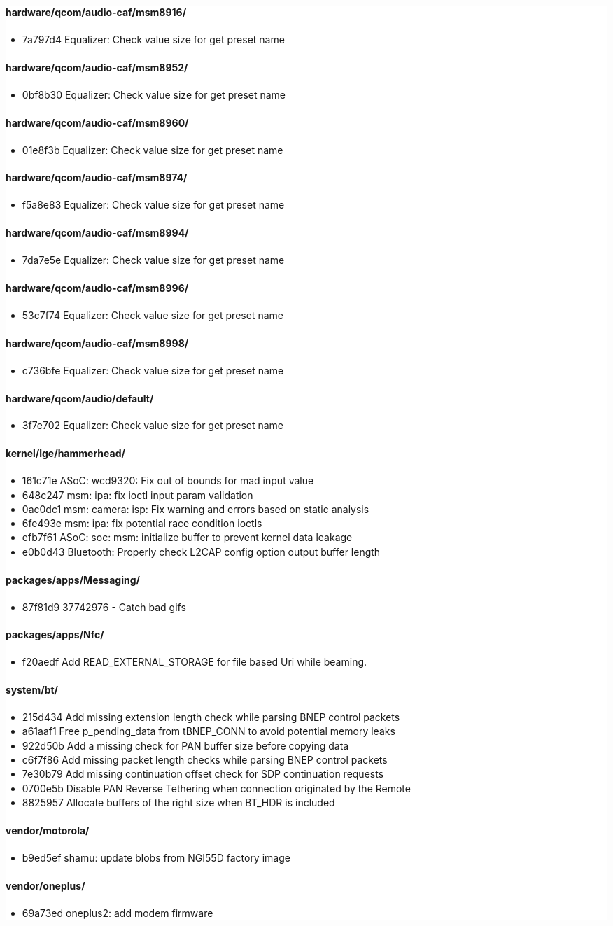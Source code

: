 #### hardware/qcom/audio-caf/msm8916/
* 7a797d4 Equalizer: Check value size for get preset name

#### hardware/qcom/audio-caf/msm8952/
* 0bf8b30 Equalizer: Check value size for get preset name

#### hardware/qcom/audio-caf/msm8960/
* 01e8f3b Equalizer: Check value size for get preset name

#### hardware/qcom/audio-caf/msm8974/
* f5a8e83 Equalizer: Check value size for get preset name

#### hardware/qcom/audio-caf/msm8994/
* 7da7e5e Equalizer: Check value size for get preset name

#### hardware/qcom/audio-caf/msm8996/
* 53c7f74 Equalizer: Check value size for get preset name

#### hardware/qcom/audio-caf/msm8998/
* c736bfe Equalizer: Check value size for get preset name

#### hardware/qcom/audio/default/
* 3f7e702 Equalizer: Check value size for get preset name

#### kernel/lge/hammerhead/
* 161c71e ASoC: wcd9320: Fix out of bounds for mad input value
* 648c247 msm: ipa: fix ioctl input param validation
* 0ac0dc1 msm: camera: isp: Fix warning and errors based on static analysis
* 6fe493e msm: ipa: fix potential race condition ioctls
* efb7f61 ASoC: soc: msm: initialize buffer to prevent kernel data leakage
* e0b0d43 Bluetooth: Properly check L2CAP config option output buffer length

#### packages/apps/Messaging/
* 87f81d9 37742976 - Catch bad gifs

#### packages/apps/Nfc/
* f20aedf Add READ_EXTERNAL_STORAGE for file based Uri while beaming.

#### system/bt/
* 215d434 Add missing extension length check while parsing BNEP control packets
* a61aaf1 Free p_pending_data from tBNEP_CONN to avoid potential memory leaks
* 922d50b Add a missing check for PAN buffer size before copying data
* c6f7f86 Add missing packet length checks while parsing BNEP control packets
* 7e30b79 Add missing continuation offset check for SDP continuation requests
* 0700e5b Disable PAN Reverse Tethering when connection originated by the Remote
* 8825957 Allocate buffers of the right size when BT_HDR is included

#### vendor/motorola/
* b9ed5ef shamu: update blobs from NGI55D factory image

#### vendor/oneplus/
* 69a73ed oneplus2: add modem firmware
